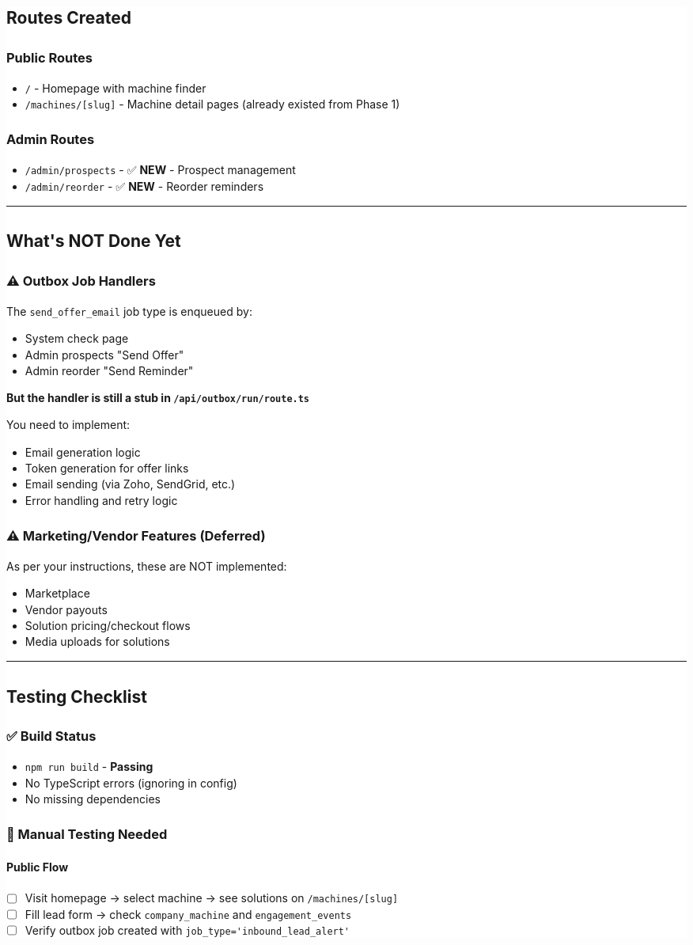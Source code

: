 
## Routes Created

### Public Routes
- `/` - Homepage with machine finder
- `/machines/[slug]` - Machine detail pages (already existed from Phase 1)

### Admin Routes
- `/admin/prospects` - ✅ **NEW** - Prospect management
- `/admin/reorder` - ✅ **NEW** - Reorder reminders

---

## What's NOT Done Yet

### ⚠️ Outbox Job Handlers
The `send_offer_email` job type is enqueued by:
- System check page
- Admin prospects "Send Offer"
- Admin reorder "Send Reminder"

**But the handler is still a stub in `/api/outbox/run/route.ts`**

You need to implement:
- Email generation logic
- Token generation for offer links
- Email sending (via Zoho, SendGrid, etc.)
- Error handling and retry logic

### ⚠️ Marketing/Vendor Features (Deferred)
As per your instructions, these are NOT implemented:
- Marketplace
- Vendor payouts
- Solution pricing/checkout flows
- Media uploads for solutions

---

## Testing Checklist

### ✅ Build Status
- `npm run build` - **Passing**
- No TypeScript errors (ignoring in config)
- No missing dependencies

### 🔄 Manual Testing Needed

#### Public Flow
- [ ] Visit homepage → select machine → see solutions on `/machines/[slug]`
- [ ] Fill lead form → check `company_machine` and `engagement_events`
- [ ] Verify outbox job created with `job_type='inbound_lead_alert'`
